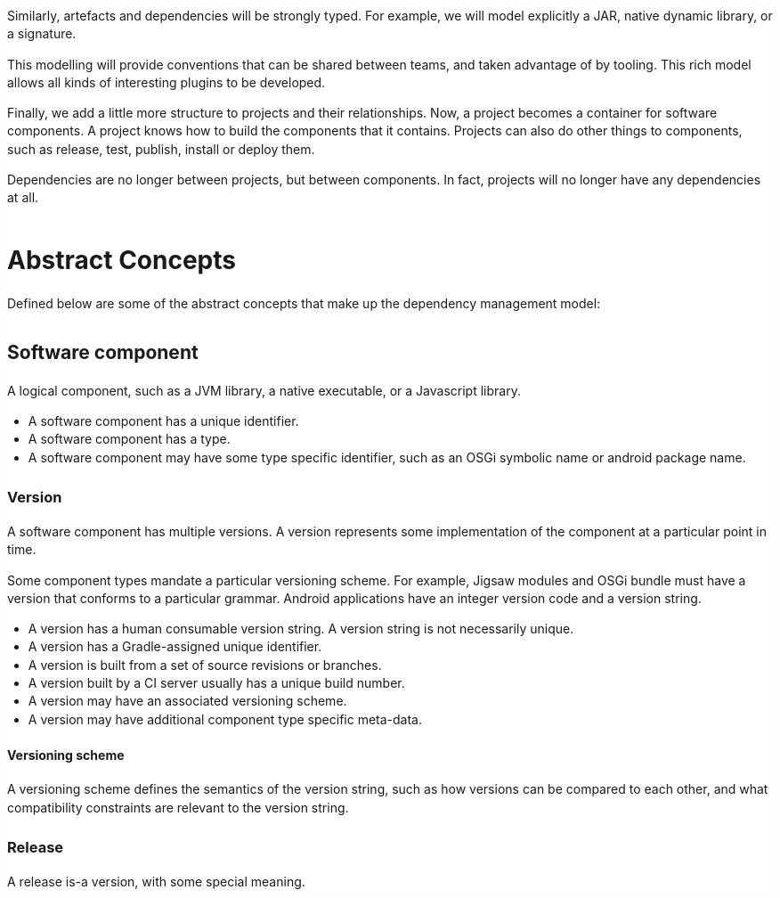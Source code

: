 Similarly, artefacts and dependencies will be strongly typed. For example, we will model explicitly a JAR, native dynamic library, or a signature.

This modelling will provide conventions that can be shared between teams, and taken advantage of by tooling. This rich model allows all kinds of
interesting plugins to be developed.

Finally, we add a little more structure to projects and their relationships. Now, a project becomes a container for software components. A project
knows how to build the components that it contains. Projects can also do other things to components, such as release, test, publish, install or deploy
them.

Dependencies are no longer between projects, but between components. In fact, projects will no longer have any dependencies at all.

# Abstract Concepts

Defined below are some of the abstract concepts that make up the dependency management model:

## Software component

A logical component, such as a JVM library, a native executable, or a Javascript library.

* A software component has a unique identifier.
* A software component has a type.
* A software component may have some type specific identifier, such as an OSGi symbolic name or android package name.

### Version

A software component has multiple versions. A version represents some implementation of the component at a particular point in time.

Some component types mandate a particular versioning scheme. For example, Jigsaw modules and OSGi bundle must have a version that conforms to
a particular grammar. Android applications have an integer version code and a version string.

* A version has a human consumable version string. A version string is not necessarily unique.
* A version has a Gradle-assigned unique identifier.
* A version is built from a set of source revisions or branches.
* A version built by a CI server usually has a unique build number.
* A version may have an associated versioning scheme.
* A version may have additional component type specific meta-data.

#### Versioning scheme

A versioning scheme defines the semantics of the version string, such as how versions can be compared to each other, and what compatibility
constraints are relevant to the version string.

### Release

A release is-a version, with some special meaning.
